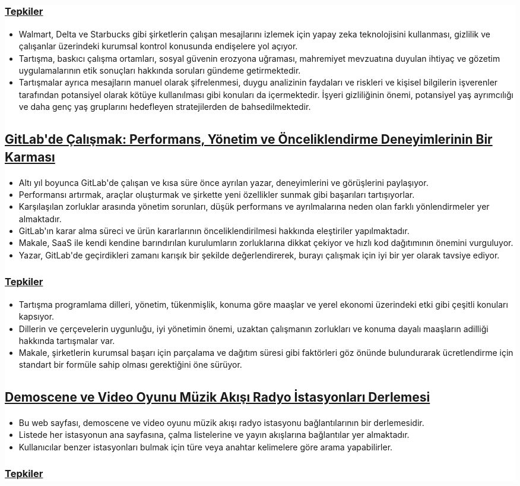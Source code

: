 ### [Tepkiler](https://news.ycombinator.com/item?id=39326201)

- Walmart, Delta ve Starbucks gibi şirketlerin çalışan mesajlarını izlemek için yapay zeka teknolojisini kullanması, gizlilik ve çalışanlar üzerindeki kurumsal kontrol konusunda endişelere yol açıyor.
- Tartışma, baskıcı çalışma ortamları, sosyal güvenin erozyona uğraması, mahremiyet mevzuatına duyulan ihtiyaç ve gözetim uygulamalarının etik sonuçları hakkında soruları gündeme getirmektedir.
- Tartışmalar ayrıca mesajların manuel olarak şifrelenmesi, duygu analizinin faydaları ve riskleri ve kişisel bilgilerin işverenler tarafından potansiyel olarak kötüye kullanılması gibi konuları da içermektedir. İşyeri gizliliğinin önemi, potansiyel yaş ayrımcılığı ve daha genç yaş gruplarını hedefleyen stratejilerden de bahsedilmektedir.

## [GitLab'de Çalışmak: Performans, Yönetim ve Önceliklendirme Deneyimlerinin Bir Karması](https://yorickpeterse.com/articles/what-it-was-like-working-for-gitlab/)

- Altı yıl boyunca GitLab'de çalışan ve kısa süre önce ayrılan yazar, deneyimlerini ve görüşlerini paylaşıyor.
- Performansı artırmak, araçlar oluşturmak ve şirkette yeni özellikler sunmak gibi başarıları tartışıyorlar.
- Karşılaşılan zorluklar arasında yönetim sorunları, düşük performans ve ayrılmalarına neden olan farklı yönlendirmeler yer almaktadır.
- GitLab'ın karar alma süreci ve ürün kararlarının önceliklendirilmesi hakkında eleştiriler yapılmaktadır.
- Makale, SaaS ile kendi kendine barındırılan kurulumların zorluklarına dikkat çekiyor ve hızlı kod dağıtımının önemini vurguluyor.
- Yazar, GitLab'de geçirdikleri zamanı karışık bir şekilde değerlendirerek, burayı çalışmak için iyi bir yer olarak tavsiye ediyor.

### [Tepkiler](https://news.ycombinator.com/item?id=39333220)

- Tartışma programlama dilleri, yönetim, tükenmişlik, konuma göre maaşlar ve yerel ekonomi üzerindeki etki gibi çeşitli konuları kapsıyor.
- Dillerin ve çerçevelerin uygunluğu, iyi yönetimin önemi, uzaktan çalışmanın zorlukları ve konuma dayalı maaşların adilliği hakkında tartışmalar var.
- Makale, şirketlerin kurumsal başarı için parçalama ve dağıtım süresi gibi faktörleri göz önünde bulundurarak ücretlendirme için standart bir formüle sahip olması gerektiğini öne sürüyor.

## [Demoscene ve Video Oyunu Müzik Akışı Radyo İstasyonları Derlemesi](https://mw.rat.bz/davgmsrl/)

- Bu web sayfası, demoscene ve video oyunu müzik akışı radyo istasyonu bağlantılarının bir derlemesidir.
- Listede her istasyonun ana sayfasına, çalma listelerine ve yayın akışlarına bağlantılar yer almaktadır.
- Kullanıcılar benzer istasyonları bulmak için türe veya anahtar kelimelere göre arama yapabilirler.

### [Tepkiler](https://news.ycombinator.com/item?id=39330330)
